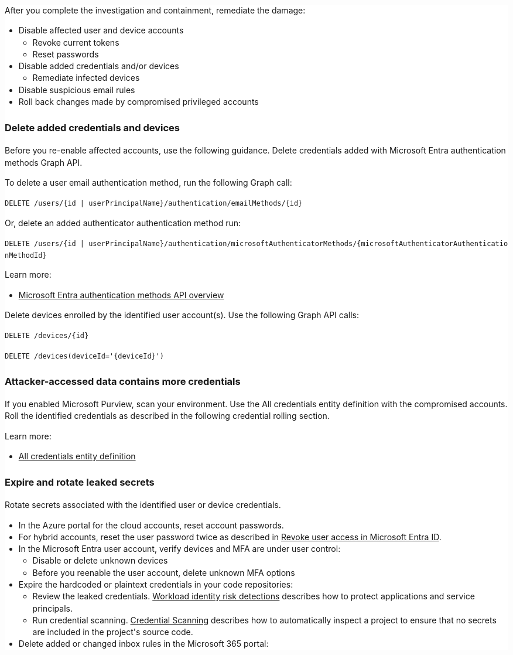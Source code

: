 After you complete the investigation and containment, remediate the damage:

* Disable affected user and device accounts
  * Revoke current tokens
  * Reset passwords
* Disable added credentials and/or devices
  * Remediate infected devices
* Disable suspicious email rules
* Roll back changes made by compromised privileged accounts

### Delete added credentials and devices

Before you re-enable affected accounts, use the following guidance.
Delete credentials added with Microsoft Entra authentication methods Graph API.

To delete a user email authentication method, run the following Graph call:

```http
DELETE /users/{id | userPrincipalName}/authentication/emailMethods/{id}
```

Or, delete an added authenticator authentication method run:

```http
DELETE /users/{id | userPrincipalName}/authentication/microsoftAuthenticatorMethods/{microsoftAuthenticatorAuthenticationMethodId}
```

Learn more:
* [Microsoft Entra authentication methods API overview](/graph/api/resources/authenticationmethods-overview)

Delete devices enrolled by the identified user account(s). Use the following Graph API calls:

```http
DELETE /devices/{id}
```

```http
DELETE /devices(deviceId='{deviceId}')
```

### Attacker-accessed data contains more credentials

If you enabled Microsoft Purview, scan your environment. Use the All credentials entity definition with the compromised accounts. Roll the identified credentials as described in the following credential rolling section.

Learn more:
* [All credentials entity definition](/microsoft-365/compliance/sit-defn-all-creds)

### Expire and rotate leaked secrets

Rotate secrets associated with the identified user or device credentials.

* In the Azure portal for the cloud accounts, reset account passwords.
* For hybrid accounts, reset the user password twice as described in [Revoke user access in Microsoft Entra ID](/azure/active-directory/enterprise-users/users-revoke-access).
* In the Microsoft Entra user account, verify devices and MFA are under user control:
  * Disable or delete unknown devices
  * Before you reenable the user account, delete unknown MFA options
* Expire the hardcoded or plaintext credentials in your code repositories:
  * Review the leaked credentials. [Workload identity risk detections](/azure/active-directory/identity-protection/concept-workload-identity-risk) describes how to protect applications and service principals.
  * Run credential scanning. [Credential Scanning](https://microsoft.github.io/code-with-engineering-playbook/continuous-integration/dev-sec-ops/secret-management/credential_scanning/) describes how to automatically inspect a project to ensure that no secrets are included in the project's source code.
* Delete added or changed inbox rules in the Microsoft 365 portal: